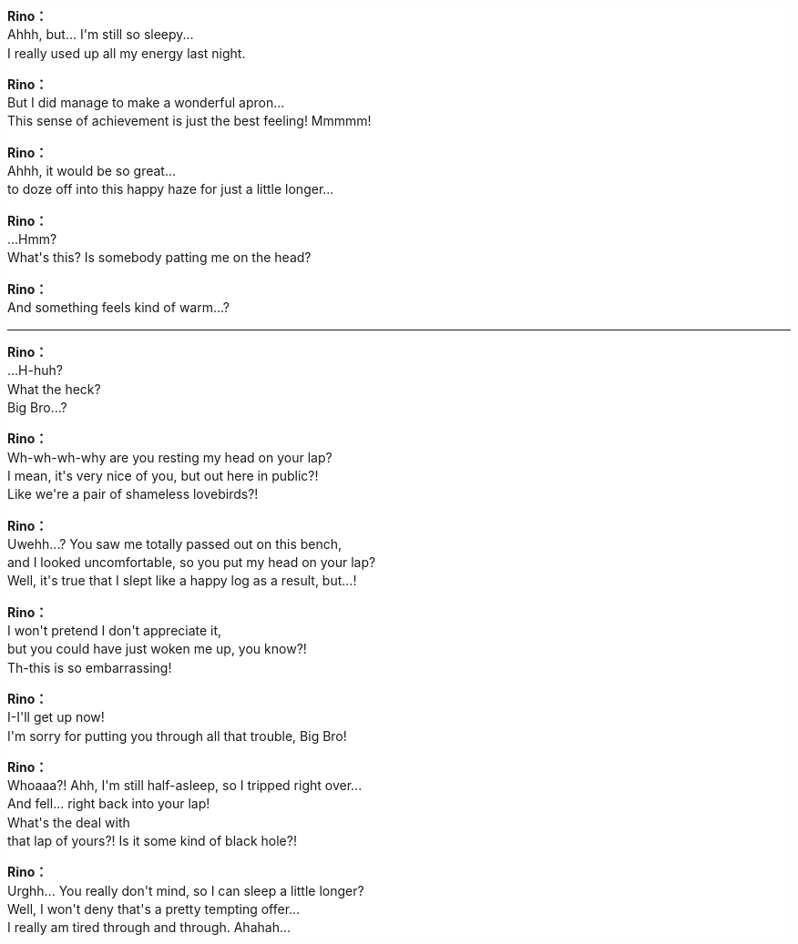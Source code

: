 **Rino：**  
Ahhh, but... I'm still so sleepy...  
I really used up all my energy last night.  
  
**Rino：**  
But I did manage to make a wonderful apron...  
This sense of achievement is just the best feeling! Mmmmm!  
  
**Rino：**  
Ahhh, it would be so great...  
to doze off into this happy haze for just a little longer...  
  
**Rino：**  
...Hmm?  
What's this? Is somebody patting me on the head?  
  
**Rino：**  
And something feels kind of warm...?  
  

---  
  
**Rino：**  
...H-huh?  
What the heck?  
Big Bro...?  
  
**Rino：**  
Wh-wh-wh-why are you resting my head on your lap?  
I mean, it's very nice of you, but out here in public?!  
Like we're a pair of shameless lovebirds?!  
  
**Rino：**  
Uwehh...? You saw me totally passed out on this bench,  
and I looked uncomfortable, so you put my head on your lap?  
Well, it's true that I slept like a happy log as a result, but...!  
  
**Rino：**  
I won't pretend I don't appreciate it,  
but you could have just woken me up, you know?!  
Th-this is so embarrassing!  
  
**Rino：**  
I-I'll get up now!  
I'm sorry for putting you through all that trouble, Big Bro!  
  
**Rino：**  
Whoaaa?! Ahh, I'm still half-asleep, so I tripped right over...  
And fell... right back into your lap!  
 What's the deal with  
that lap of yours?! Is it some kind of black hole?!  
  
**Rino：**  
Urghh... You really don't mind, so I can sleep a little longer?  
Well, I won't deny that's a pretty tempting offer...  
I really am tired through and through. Ahahah...  
  